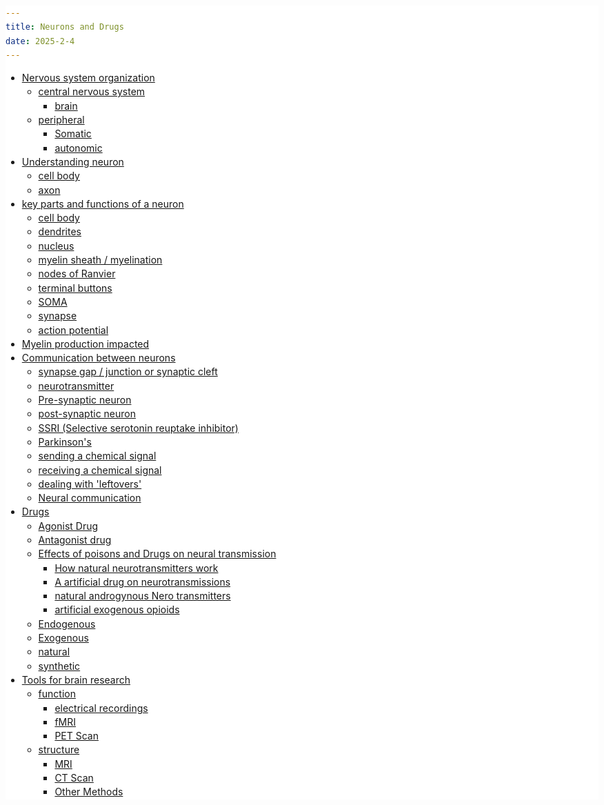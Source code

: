 ```yaml
---
title: Neurons and Drugs
date: 2025-2-4
---
```


- [Nervous system organization](#nervous-system-organization)
  - [central nervous system](#central-nervous-system)
    - [brain](#brain)
  - [peripheral](#peripheral)
    - [Somatic](#somatic)
    - [autonomic](#autonomic)
- [Understanding neuron](#understanding-neuron)
  - [cell body](#cell-body)
  - [axon](#axon)
- [key parts and functions of a neuron](#key-parts-and-functions-of-a-neuron)
  - [cell body](#cell-body)
  - [dendrites](#dendrites)
  - [nucleus](#nucleus)
  - [myelin sheath / myelination](#myelin-sheath-myelination)
  - [nodes of Ranvier](#nodes-of-ranvier)
  - [terminal buttons](#terminal-buttons)
  - [SOMA](#soma)
  - [synapse](#synapse)
  - [action potential](#action-potential)
- [Myelin production impacted](#myelin-production-impacted)
- [Communication between neurons](#communication-between-neurons)
  - [synapse gap / junction or synaptic cleft](#synapse-gap-junction-or-synaptic-cleft)
  - [neurotransmitter](#neurotransmitter)
  - [Pre-synaptic neuron](#pre-synaptic-neuron)
  - [post-synaptic neuron](#post-synaptic-neuron)
  - [SSRI (Selective serotonin reuptake inhibitor)](#ssri-selective-serotonin-reuptake-inhibitor)
  - [Parkinson's](#parkinsons)
  - [sending a chemical signal](#sending-a-chemical-signal)
  - [receiving a chemical signal](#receiving-a-chemical-signal)
  - [dealing with 'leftovers'](#dealing-with-leftovers)
  - [Neural communication](#neural-communication)
- [Drugs](#drugs)
  - [Agonist Drug](#agonist-drug)
  - [Antagonist drug](#antagonist-drug)
  - [Effects of poisons and Drugs on neural transmission](#effects-of-poisons-and-drugs-on-neural-transmission)
    - [How natural neurotransmitters work](#how-natural-neurotransmitters-work)
    - [A artificial drug on neurotransmissions](#a-artificial-drug-on-neurotransmissions)
    - [natural androgynous Nero transmitters](#natural-androgynous-nero-transmitters)
    - [artificial exogenous opioids](#artificial-exogenous-opioids)
  - [Endogenous](#endogenous)
  - [Exogenous](#exogenous)
  - [natural](#natural)
  - [synthetic](#synthetic)
- [Tools for brain research](#tools-for-brain-research)
  - [function](#function)
    - [electrical recordings](#electrical-recordings)
    - [fMRI](#fmri)
    - [PET Scan](#pet-scan)
  - [structure](#structure)
    - [MRI](#mri)
    - [CT Scan](#ct-scan)
    - [Other Methods](#other-methods)
